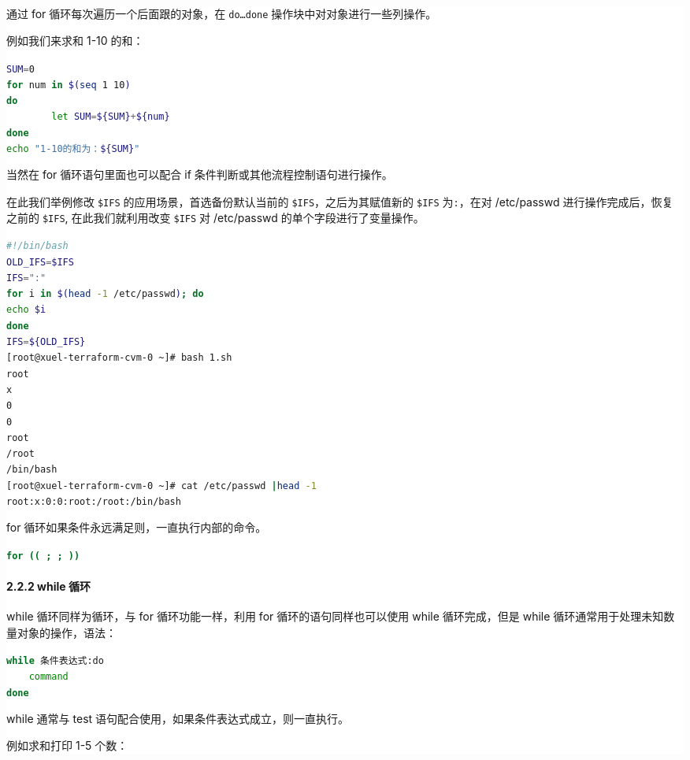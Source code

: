 通过 for 循环每次遍历一个后面跟的对象，在 `do…done` 操作块中对对象进行一些列操作。

例如我们来求和 1-10 的和：

```bash
SUM=0
for num in $(seq 1 10)
do
		let SUM=${SUM}+${num}
done
echo "1-10的和为：${SUM}"
```

当然在 for 循环语句里面也可以配合 if 条件判断或其他流程控制语句进行操作。

在此我们举例修改 `$IFS` 的应用场景，首选备份默认当前的 `$IFS`，之后为其赋值新的 `$IFS` 为`:`，在对 /etc/passwd 进行操作完成后，恢复之前的 `$IFS`, 在此我们就利用改变 `$IFS` 对 /etc/passwd 的单个字段进行了变量操作。

```bash
#!/bin/bash
OLD_IFS=$IFS
IFS=":"
for i in $(head -1 /etc/passwd); do
echo $i
done
IFS=${OLD_IFS}
[root@xuel-terraform-cvm-0 ~]# bash 1.sh
root
x
0
0
root
/root
/bin/bash
[root@xuel-terraform-cvm-0 ~]# cat /etc/passwd |head -1
root:x:0:0:root:/root:/bin/bash
```

for 循环如果条件永远满足则，一直执行内部的命令。

```bash
for (( ; ; ))
```

#### 2.2.2 while 循环

while 循环同样为循环，与 for 循环功能一样，利用 for 循环的语句同样也可以使用 while 循环完成，但是 while 循环通常用于处理未知数量对象的操作，语法：

```bash
while 条件表达式:do
    command
done
```

while 通常与 test 语句配合使用，如果条件表达式成立，则一直执行。

例如求和打印 1-5 个数：
